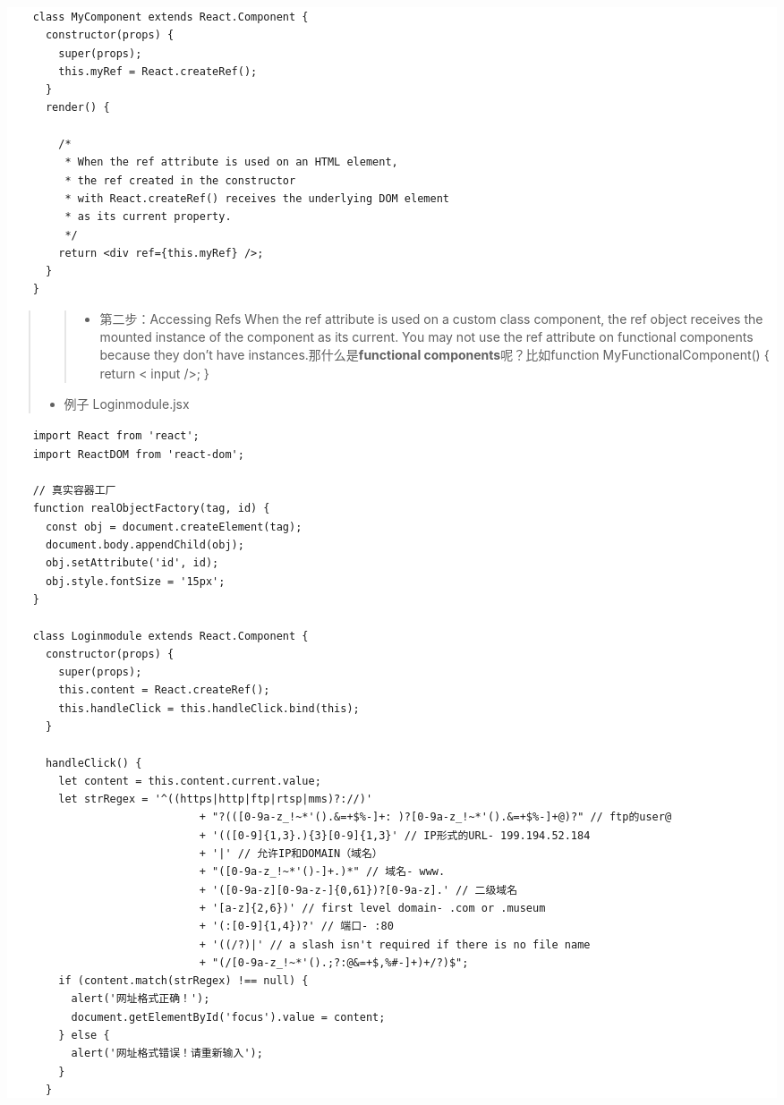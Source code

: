         class MyComponent extends React.Component {
          constructor(props) {
            super(props);
            this.myRef = React.createRef();
          }
          render() {

            /*
             * When the ref attribute is used on an HTML element, 
             * the ref created in the constructor 
             * with React.createRef() receives the underlying DOM element 
             * as its current property.
             */
            return <div ref={this.myRef} />;
          }
        }
>> - 第二步：Accessing Refs When the ref attribute is used on a custom class component, the ref object receives the mounted instance of the component as its current. You may not use the ref attribute on functional components because they don’t have instances.那什么是**functional components**呢？比如function MyFunctionalComponent()  { return < input />; }
> - 例子 Loginmodule.jsx
        
        import React from 'react';
        import ReactDOM from 'react-dom';

        // 真实容器工厂
        function realObjectFactory(tag, id) {
          const obj = document.createElement(tag);
          document.body.appendChild(obj);
          obj.setAttribute('id', id);
          obj.style.fontSize = '15px';
        }

        class Loginmodule extends React.Component {
          constructor(props) {
            super(props);
            this.content = React.createRef();
            this.handleClick = this.handleClick.bind(this);
          }

          handleClick() {
            let content = this.content.current.value;
            let strRegex = '^((https|http|ftp|rtsp|mms)?://)'
                                  + "?(([0-9a-z_!~*'().&=+$%-]+: )?[0-9a-z_!~*'().&=+$%-]+@)?" // ftp的user@
                                  + '(([0-9]{1,3}.){3}[0-9]{1,3}' // IP形式的URL- 199.194.52.184
                                  + '|' // 允许IP和DOMAIN（域名）
                                  + "([0-9a-z_!~*'()-]+.)*" // 域名- www.
                                  + '([0-9a-z][0-9a-z-]{0,61})?[0-9a-z].' // 二级域名
                                  + '[a-z]{2,6})' // first level domain- .com or .museum
                                  + '(:[0-9]{1,4})?' // 端口- :80
                                  + '((/?)|' // a slash isn't required if there is no file name
                                  + "(/[0-9a-z_!~*'().;?:@&=+$,%#-]+)+/?)$";
            if (content.match(strRegex) !== null) {
              alert('网址格式正确！');
              document.getElementById('focus').value = content;
            } else {
              alert('网址格式错误！请重新输入');
            }
          }
